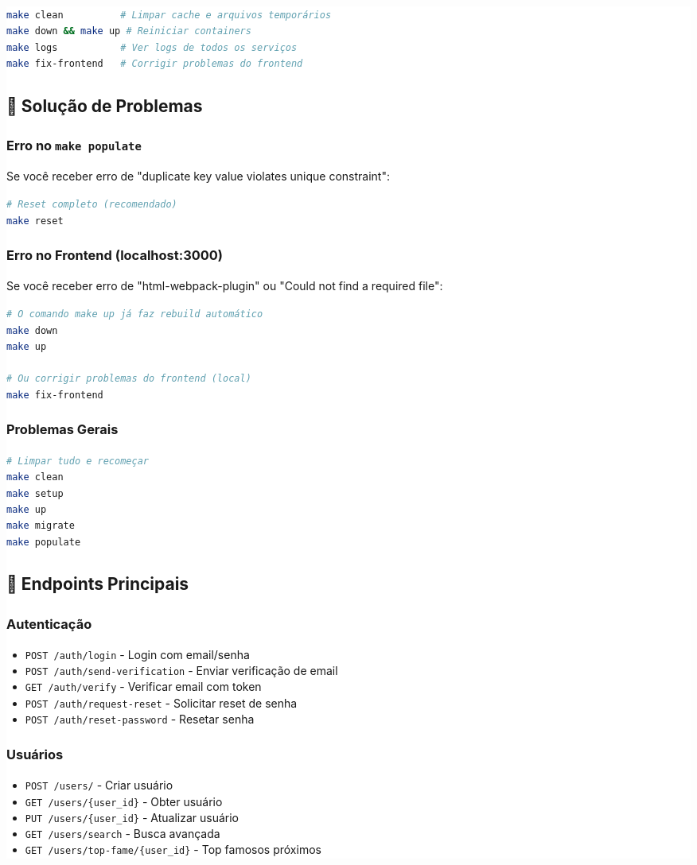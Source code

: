 ```bash
make clean          # Limpar cache e arquivos temporários
make down && make up # Reiniciar containers
make logs           # Ver logs de todos os serviços
make fix-frontend   # Corrigir problemas do frontend
```

## 🚨 Solução de Problemas

### Erro no `make populate`
Se você receber erro de "duplicate key value violates unique constraint":

```bash
# Reset completo (recomendado)
make reset
```

### Erro no Frontend (localhost:3000)
Se você receber erro de "html-webpack-plugin" ou "Could not find a required file":

```bash
# O comando make up já faz rebuild automático
make down
make up

# Ou corrigir problemas do frontend (local)
make fix-frontend
```

### Problemas Gerais
```bash
# Limpar tudo e recomeçar
make clean
make setup
make up
make migrate
make populate
```

## 🔗 Endpoints Principais

### Autenticação
- `POST /auth/login` - Login com email/senha
- `POST /auth/send-verification` - Enviar verificação de email
- `GET /auth/verify` - Verificar email com token
- `POST /auth/request-reset` - Solicitar reset de senha
- `POST /auth/reset-password` - Resetar senha

### Usuários
- `POST /users/` - Criar usuário
- `GET /users/{user_id}` - Obter usuário
- `PUT /users/{user_id}` - Atualizar usuário
- `GET /users/search` - Busca avançada
- `GET /users/top-fame/{user_id}` - Top famosos próximos
